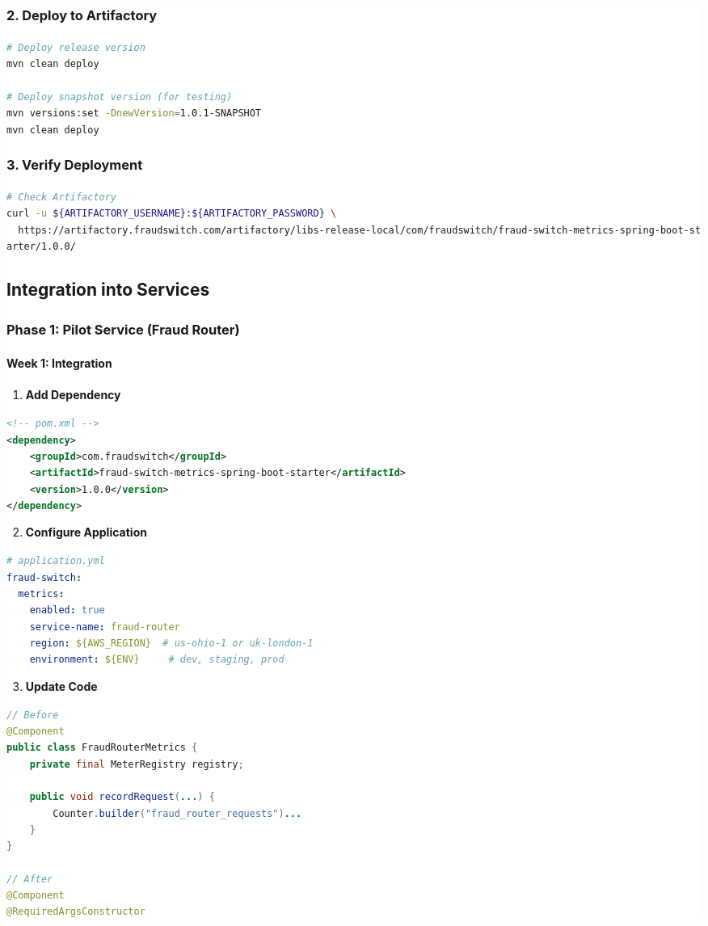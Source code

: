```xml
```

### 2. Deploy to Artifactory

```bash
# Deploy release version
mvn clean deploy

# Deploy snapshot version (for testing)
mvn versions:set -DnewVersion=1.0.1-SNAPSHOT
mvn clean deploy
```

### 3. Verify Deployment

```bash
# Check Artifactory
curl -u ${ARTIFACTORY_USERNAME}:${ARTIFACTORY_PASSWORD} \
  https://artifactory.fraudswitch.com/artifactory/libs-release-local/com/fraudswitch/fraud-switch-metrics-spring-boot-starter/1.0.0/
```

## Integration into Services

### Phase 1: Pilot Service (Fraud Router)

#### Week 1: Integration

1. **Add Dependency**

```xml
<!-- pom.xml -->
<dependency>
    <groupId>com.fraudswitch</groupId>
    <artifactId>fraud-switch-metrics-spring-boot-starter</artifactId>
    <version>1.0.0</version>
</dependency>
```

2. **Configure Application**

```yaml
# application.yml
fraud-switch:
  metrics:
    enabled: true
    service-name: fraud-router
    region: ${AWS_REGION}  # us-ohio-1 or uk-london-1
    environment: ${ENV}     # dev, staging, prod
```

3. **Update Code**

```java
// Before
@Component
public class FraudRouterMetrics {
    private final MeterRegistry registry;
    
    public void recordRequest(...) {
        Counter.builder("fraud_router_requests")...
    }
}

// After
@Component
@RequiredArgsConstructor
```